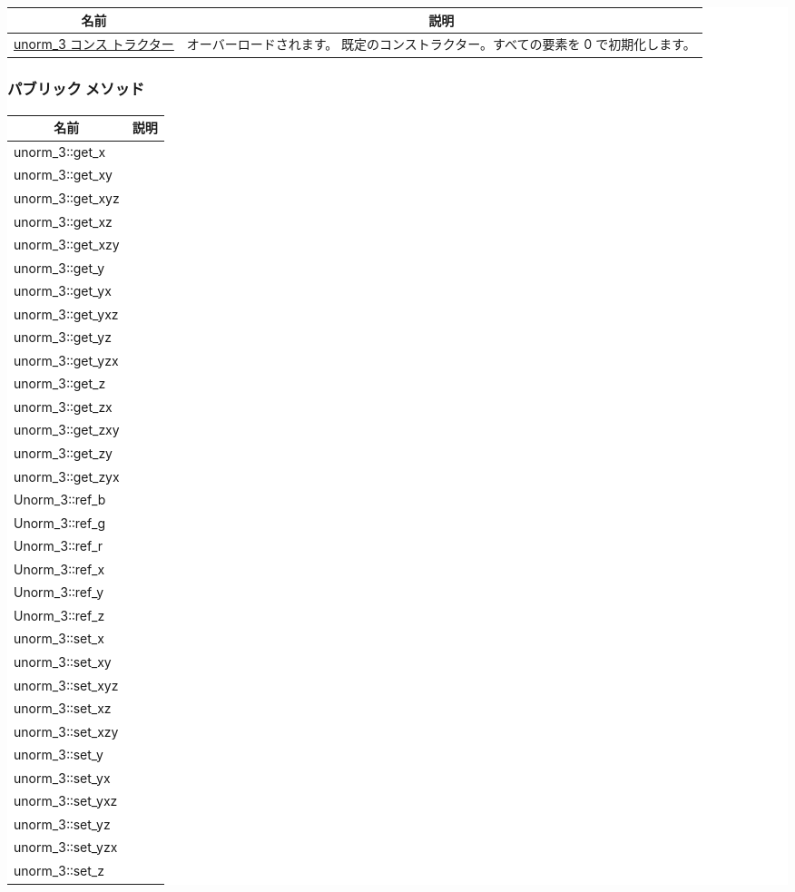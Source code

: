 |名前|説明|
|----------|-----------------|
|[unorm_3 コンス トラクター](#ctor)|オーバーロードされます。 既定のコンストラクター。すべての要素を 0 で初期化します。|

### <a name="public-methods"></a>パブリック メソッド

|名前|説明|
|----------|-----------------|
|unorm_3::get_x||
|unorm_3::get_xy||
|unorm_3::get_xyz||
|unorm_3::get_xz||
|unorm_3::get_xzy||
|unorm_3::get_y||
|unorm_3::get_yx||
|unorm_3::get_yxz||
|unorm_3::get_yz||
|unorm_3::get_yzx||
|unorm_3::get_z||
|unorm_3::get_zx||
|unorm_3::get_zxy||
|unorm_3::get_zy||
|unorm_3::get_zyx||
|Unorm_3::ref_b||
|Unorm_3::ref_g||
|Unorm_3::ref_r||
|Unorm_3::ref_x||
|Unorm_3::ref_y||
|Unorm_3::ref_z||
|unorm_3::set_x||
|unorm_3::set_xy||
|unorm_3::set_xyz||
|unorm_3::set_xz||
|unorm_3::set_xzy||
|unorm_3::set_y||
|unorm_3::set_yx||
|unorm_3::set_yxz||
|unorm_3::set_yz||
|unorm_3::set_yzx||
|unorm_3::set_z||